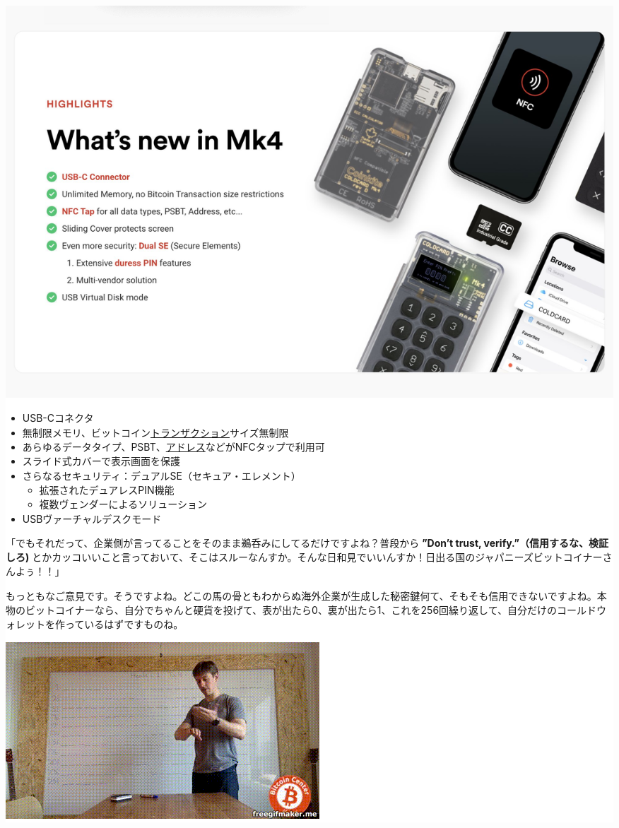 ![](/_images/ColdcardGuide01_4.jpg)

- USB-Cコネクタ
- 無制限メモリ、ビットコイン[トランザクション](http://lostinbitcoin.jp.testrs.jp/staging/glossary/glossary-ta/#transaction)サイズ無制限
- あらゆるデータタイプ、PSBT、[アドレス](http://lostinbitcoin.jp.testrs.jp/staging/glossary/glossary-a/#address)などがNFCタップで利用可
- スライド式カバーで表示画面を保護
- さらなるセキュリティ：デュアルSE（セキュア・エレメント）
    - 拡張されたデュアレスPIN機能
    - 複数ヴェンダーによるソリューション
- USBヴァーチャルデスクモード


「でもそれだって、企業側が言ってることをそのまま鵜呑みにしてるだけですよね？普段から **”Don’t trust, verify.”（信用するな、検証しろ)** とかカッコいいこと言っておいて、そこはスルーなんすか。そんな日和見でいいんすか！日出る国のジャパニーズビットコイナーさんよぅ！！」

もっともなご意見です。そうですよね。どこの馬の骨ともわからぬ海外企業が生成した秘密鍵何て、そもそも信用できないですよね。本物のビットコイナーなら、自分でちゃんと硬貨を投げて、表が出たら0、裏が出たら1、これを256回繰り返して、自分だけのコールドウォレットを作っているはずですものね。

![](/_images/ColdcardGuide01_5.gif)
